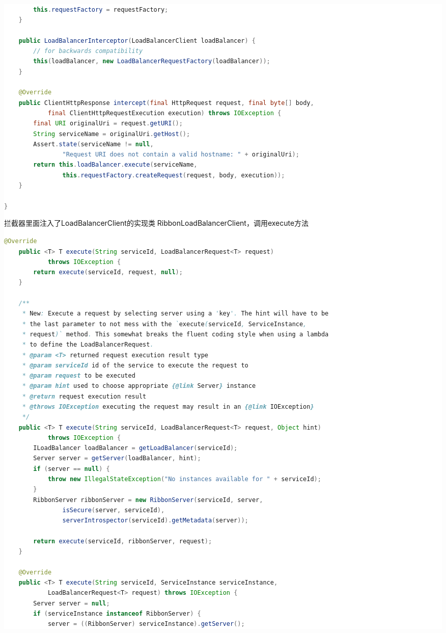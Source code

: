 ```java
		this.requestFactory = requestFactory;
	}

	public LoadBalancerInterceptor(LoadBalancerClient loadBalancer) {
		// for backwards compatibility
		this(loadBalancer, new LoadBalancerRequestFactory(loadBalancer));
	}

	@Override
	public ClientHttpResponse intercept(final HttpRequest request, final byte[] body,
			final ClientHttpRequestExecution execution) throws IOException {
		final URI originalUri = request.getURI();
		String serviceName = originalUri.getHost();
		Assert.state(serviceName != null,
				"Request URI does not contain a valid hostname: " + originalUri);
		return this.loadBalancer.execute(serviceName,
				this.requestFactory.createRequest(request, body, execution));
	}

}

```

拦截器里面注入了LoadBalancerClient的实现类 RibbonLoadBalancerClient，调用execute方法

```java
@Override
	public <T> T execute(String serviceId, LoadBalancerRequest<T> request)
			throws IOException {
		return execute(serviceId, request, null);
	}

	/**
	 * New: Execute a request by selecting server using a 'key'. The hint will have to be
	 * the last parameter to not mess with the `execute(serviceId, ServiceInstance,
	 * request)` method. This somewhat breaks the fluent coding style when using a lambda
	 * to define the LoadBalancerRequest.
	 * @param <T> returned request execution result type
	 * @param serviceId id of the service to execute the request to
	 * @param request to be executed
	 * @param hint used to choose appropriate {@link Server} instance
	 * @return request execution result
	 * @throws IOException executing the request may result in an {@link IOException}
	 */
	public <T> T execute(String serviceId, LoadBalancerRequest<T> request, Object hint)
			throws IOException {
		ILoadBalancer loadBalancer = getLoadBalancer(serviceId);
		Server server = getServer(loadBalancer, hint);
		if (server == null) {
			throw new IllegalStateException("No instances available for " + serviceId);
		}
		RibbonServer ribbonServer = new RibbonServer(serviceId, server,
				isSecure(server, serviceId),
				serverIntrospector(serviceId).getMetadata(server));

		return execute(serviceId, ribbonServer, request);
	}

	@Override
	public <T> T execute(String serviceId, ServiceInstance serviceInstance,
			LoadBalancerRequest<T> request) throws IOException {
		Server server = null;
		if (serviceInstance instanceof RibbonServer) {
			server = ((RibbonServer) serviceInstance).getServer();
```